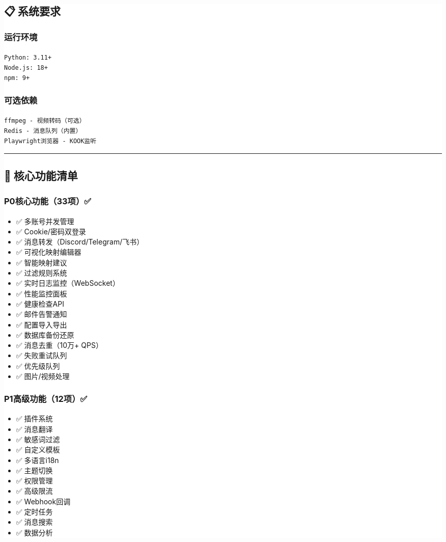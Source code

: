 
## 📋 系统要求

### 运行环境

```
Python: 3.11+
Node.js: 18+
npm: 9+
```

### 可选依赖

```
ffmpeg - 视频转码（可选）
Redis - 消息队列（内置）
Playwright浏览器 - KOOK监听
```

---

## 🎯 核心功能清单

### P0核心功能（33项）✅

- ✅ 多账号并发管理
- ✅ Cookie/密码双登录
- ✅ 消息转发（Discord/Telegram/飞书）
- ✅ 可视化映射编辑器
- ✅ 智能映射建议
- ✅ 过滤规则系统
- ✅ 实时日志监控（WebSocket）
- ✅ 性能监控面板
- ✅ 健康检查API
- ✅ 邮件告警通知
- ✅ 配置导入导出
- ✅ 数据库备份还原
- ✅ 消息去重（10万+ QPS）
- ✅ 失败重试队列
- ✅ 优先级队列
- ✅ 图片/视频处理

### P1高级功能（12项）✅

- ✅ 插件系统
- ✅ 消息翻译
- ✅ 敏感词过滤
- ✅ 自定义模板
- ✅ 多语言i18n
- ✅ 主题切换
- ✅ 权限管理
- ✅ 高级限流
- ✅ Webhook回调
- ✅ 定时任务
- ✅ 消息搜索
- ✅ 数据分析
